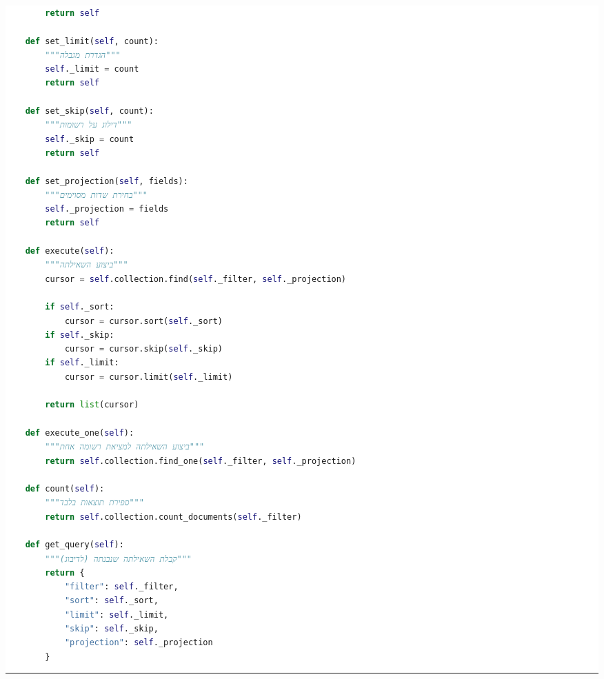 ```python
        return self
    
    def set_limit(self, count):
        """הגדרת מגבלה"""
        self._limit = count
        return self
    
    def set_skip(self, count):
        """דילוג על רשומות"""
        self._skip = count
        return self
    
    def set_projection(self, fields):
        """בחירת שדות מסוימים"""
        self._projection = fields
        return self
    
    def execute(self):
        """ביצוע השאילתה"""
        cursor = self.collection.find(self._filter, self._projection)
        
        if self._sort:
            cursor = cursor.sort(self._sort)
        if self._skip:
            cursor = cursor.skip(self._skip)
        if self._limit:
            cursor = cursor.limit(self._limit)
            
        return list(cursor)
    
    def execute_one(self):
        """ביצוע השאילתה למציאת רשומה אחת"""
        return self.collection.find_one(self._filter, self._projection)
    
    def count(self):
        """ספירת תוצאות בלבד"""
        return self.collection.count_documents(self._filter)
    
    def get_query(self):
        """קבלת השאילתה שנבנתה (לדיבוג)"""
        return {
            "filter": self._filter,
            "sort": self._sort,
            "limit": self._limit,
            "skip": self._skip,
            "projection": self._projection
        }
```

---
